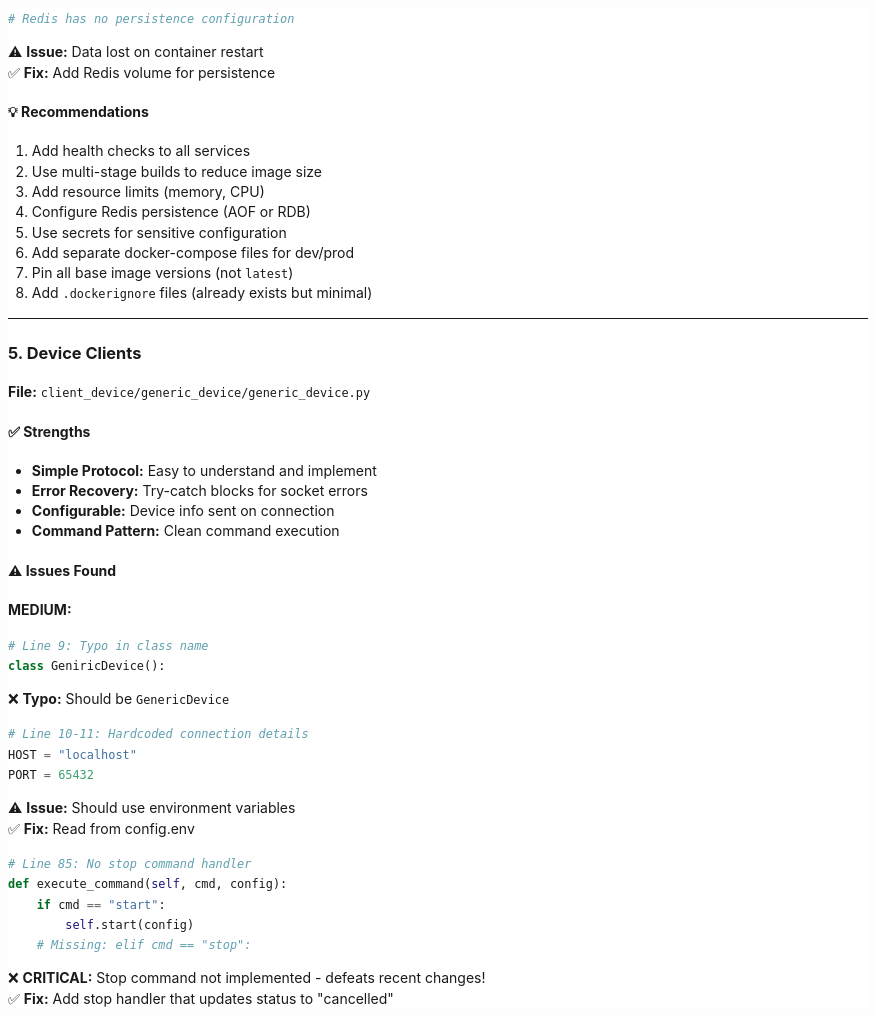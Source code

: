 ```yaml
# Redis has no persistence configuration
```
⚠️ **Issue:** Data lost on container restart  
✅ **Fix:** Add Redis volume for persistence

#### 💡 Recommendations
1. Add health checks to all services
2. Use multi-stage builds to reduce image size
3. Add resource limits (memory, CPU)
4. Configure Redis persistence (AOF or RDB)
5. Use secrets for sensitive configuration
6. Add separate docker-compose files for dev/prod
7. Pin all base image versions (not `latest`)
8. Add `.dockerignore` files (already exists but minimal)

---

### 5. Device Clients

**File:** `client_device/generic_device/generic_device.py`

#### ✅ Strengths
- **Simple Protocol:** Easy to understand and implement
- **Error Recovery:** Try-catch blocks for socket errors
- **Configurable:** Device info sent on connection
- **Command Pattern:** Clean command execution

#### ⚠️ Issues Found

**MEDIUM:**
```python
# Line 9: Typo in class name
class GeniricDevice():
```
❌ **Typo:** Should be `GenericDevice`

```python
# Line 10-11: Hardcoded connection details
HOST = "localhost"
PORT = 65432
```
⚠️ **Issue:** Should use environment variables  
✅ **Fix:** Read from config.env

```python
# Line 85: No stop command handler
def execute_command(self, cmd, config):
    if cmd == "start":
        self.start(config)
    # Missing: elif cmd == "stop":
```
❌ **CRITICAL:** Stop command not implemented - defeats recent changes!  
✅ **Fix:** Add stop handler that updates status to "cancelled"
